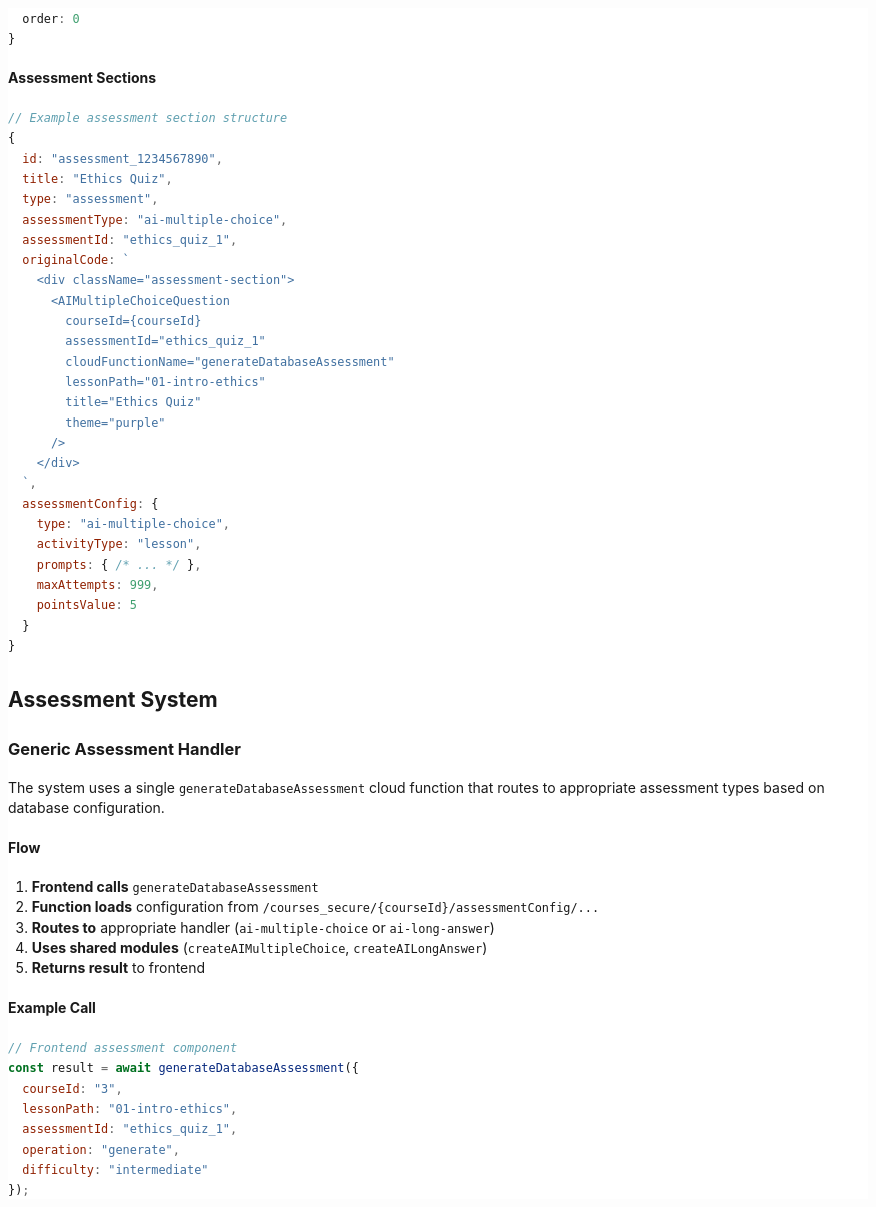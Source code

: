 ```javascript
  order: 0
}
```

#### Assessment Sections
```javascript
// Example assessment section structure
{
  id: "assessment_1234567890",
  title: "Ethics Quiz",
  type: "assessment",
  assessmentType: "ai-multiple-choice",
  assessmentId: "ethics_quiz_1",
  originalCode: `
    <div className="assessment-section">
      <AIMultipleChoiceQuestion
        courseId={courseId}
        assessmentId="ethics_quiz_1"
        cloudFunctionName="generateDatabaseAssessment"
        lessonPath="01-intro-ethics"
        title="Ethics Quiz"
        theme="purple"
      />
    </div>
  `,
  assessmentConfig: {
    type: "ai-multiple-choice",
    activityType: "lesson",
    prompts: { /* ... */ },
    maxAttempts: 999,
    pointsValue: 5
  }
}
```

## Assessment System

### Generic Assessment Handler

The system uses a single `generateDatabaseAssessment` cloud function that routes to appropriate assessment types based on database configuration.

#### Flow
1. **Frontend calls** `generateDatabaseAssessment`
2. **Function loads** configuration from `/courses_secure/{courseId}/assessmentConfig/...`
3. **Routes to** appropriate handler (`ai-multiple-choice` or `ai-long-answer`)
4. **Uses shared modules** (`createAIMultipleChoice`, `createAILongAnswer`)
5. **Returns result** to frontend

#### Example Call
```javascript
// Frontend assessment component
const result = await generateDatabaseAssessment({
  courseId: "3",
  lessonPath: "01-intro-ethics",
  assessmentId: "ethics_quiz_1",
  operation: "generate",
  difficulty: "intermediate"
});
```

